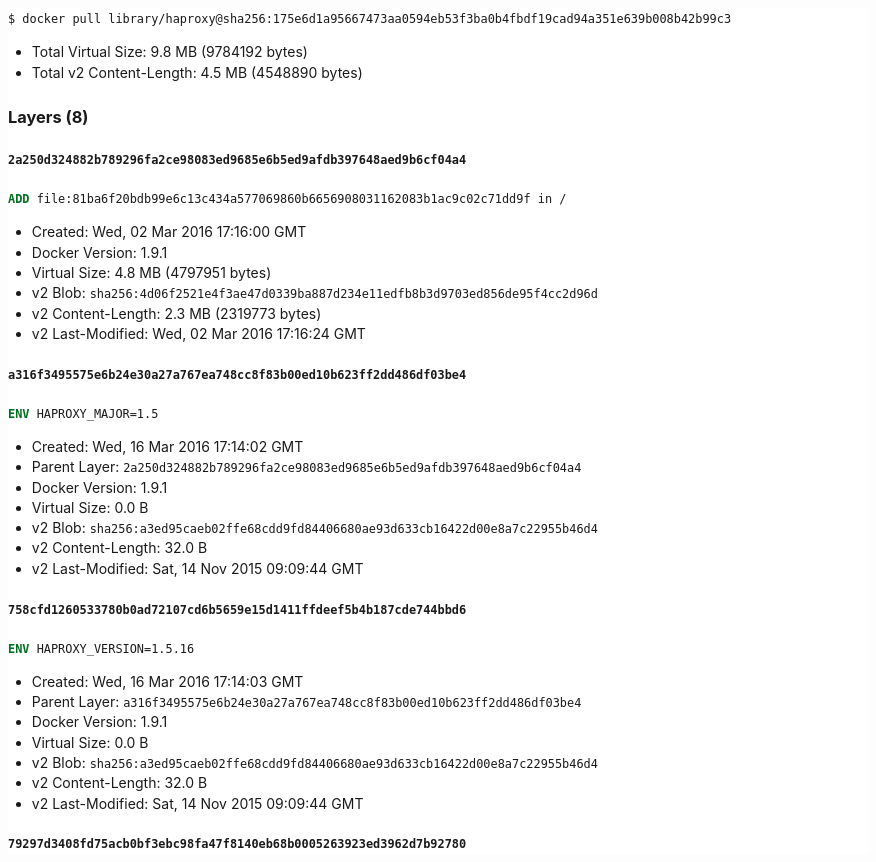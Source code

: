 ```console
$ docker pull library/haproxy@sha256:175e6d1a95667473aa0594eb53f3ba0b4fbdf19cad94a351e639b008b42b99c3
```

-	Total Virtual Size: 9.8 MB (9784192 bytes)
-	Total v2 Content-Length: 4.5 MB (4548890 bytes)

### Layers (8)

#### `2a250d324882b789296fa2ce98083ed9685e6b5ed9afdb397648aed9b6cf04a4`

```dockerfile
ADD file:81ba6f20bdb99e6c13c434a577069860b6656908031162083b1ac9c02c71dd9f in /
```

-	Created: Wed, 02 Mar 2016 17:16:00 GMT
-	Docker Version: 1.9.1
-	Virtual Size: 4.8 MB (4797951 bytes)
-	v2 Blob: `sha256:4d06f2521e4f3ae47d0339ba887d234e11edfb8b3d9703ed856de95f4cc2d96d`
-	v2 Content-Length: 2.3 MB (2319773 bytes)
-	v2 Last-Modified: Wed, 02 Mar 2016 17:16:24 GMT

#### `a316f3495575e6b24e30a27a767ea748cc8f83b00ed10b623ff2dd486df03be4`

```dockerfile
ENV HAPROXY_MAJOR=1.5
```

-	Created: Wed, 16 Mar 2016 17:14:02 GMT
-	Parent Layer: `2a250d324882b789296fa2ce98083ed9685e6b5ed9afdb397648aed9b6cf04a4`
-	Docker Version: 1.9.1
-	Virtual Size: 0.0 B
-	v2 Blob: `sha256:a3ed95caeb02ffe68cdd9fd84406680ae93d633cb16422d00e8a7c22955b46d4`
-	v2 Content-Length: 32.0 B
-	v2 Last-Modified: Sat, 14 Nov 2015 09:09:44 GMT

#### `758cfd1260533780b0ad72107cd6b5659e15d1411ffdeef5b4b187cde744bbd6`

```dockerfile
ENV HAPROXY_VERSION=1.5.16
```

-	Created: Wed, 16 Mar 2016 17:14:03 GMT
-	Parent Layer: `a316f3495575e6b24e30a27a767ea748cc8f83b00ed10b623ff2dd486df03be4`
-	Docker Version: 1.9.1
-	Virtual Size: 0.0 B
-	v2 Blob: `sha256:a3ed95caeb02ffe68cdd9fd84406680ae93d633cb16422d00e8a7c22955b46d4`
-	v2 Content-Length: 32.0 B
-	v2 Last-Modified: Sat, 14 Nov 2015 09:09:44 GMT

#### `79297d3408fd75acb0bf3ebc98fa47f8140eb68b0005263923ed3962d7b92780`
